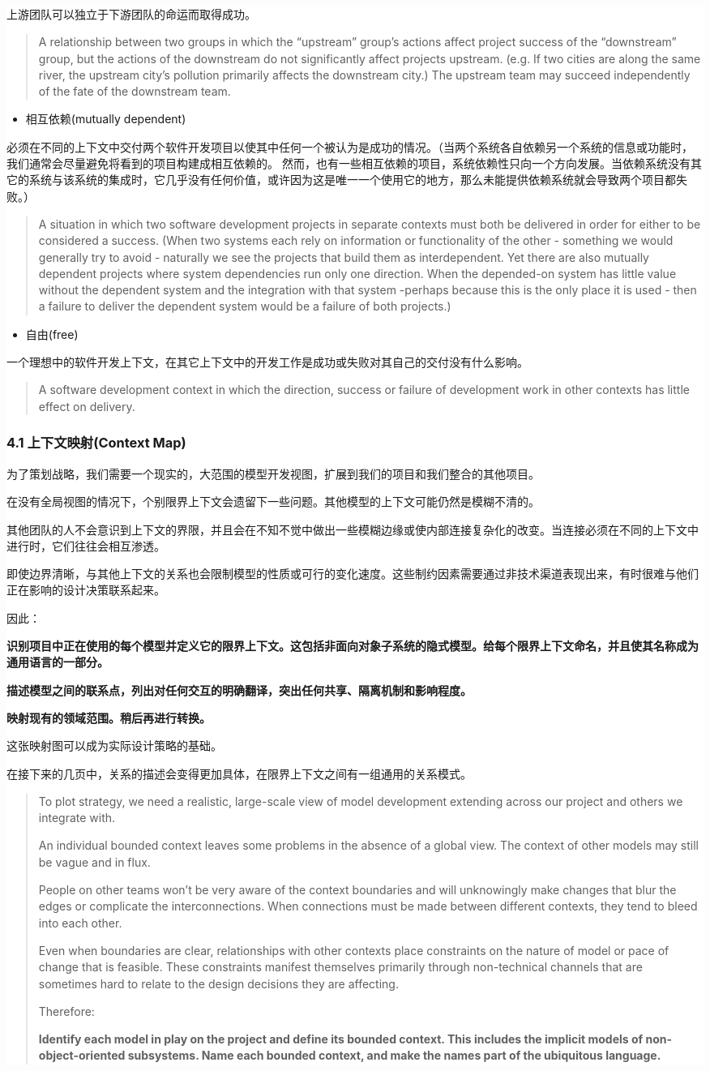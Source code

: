 上游团队可以独立于下游团队的命运而取得成功。

> A relationship between two groups in which the “upstream” group’s actions affect project success of the “downstream” group, but the actions of the downstream do not significantly affect projects upstream. (e.g. If two cities are along the same river, the upstream city’s pollution primarily affects the downstream city.)
> The upstream team may succeed independently of the fate of the downstream team.

* 相互依赖(mutually dependent)

必须在不同的上下文中交付两个软件开发项目以使其中任何一个被认为是成功的情况。（当两个系统各自依赖另一个系统的信息或功能时，我们通常会尽量避免将看到的项目构建成相互依赖的。 然而，也有一些相互依赖的项目，系统依赖性只向一个方向发展。当依赖系统没有其它的系统与该系统的集成时，它几乎没有任何价值，或许因为这是唯一一个使用它的地方，那么未能提供依赖系统就会导致两个项目都失败。）

> A situation in which two software development projects in separate contexts must both be delivered in order for either to be considered a success. (When two systems each rely on information or functionality of the other - something we would generally try to avoid - naturally we see the projects that build them as interdependent. Yet there are also mutually dependent projects where system dependencies run only one direction. When the depended-on system has little value without the dependent system and the integration with that system -perhaps because this is the only place it is used - then a failure to deliver the dependent system would be a failure of both projects.)

* 自由(free)

一个理想中的软件开发上下文，在其它上下文中的开发工作是成功或失败对其自己的交付没有什么影响。

> A software development context in which the direction, success or failure of development work in other contexts has little effect on delivery.

### <a name="anchor41"></a> 4.1 上下文映射(Context Map)

为了策划战略，我们需要一个现实的，大范围的模型开发视图，扩展到我们的项目和我们整合的其他项目。

在没有全局视图的情况下，个别限界上下文会遗留下一些问题。其他模型的上下文可能仍然是模糊不清的。

其他团队的人不会意识到上下文的界限，并且会在不知不觉中做出一些模糊边缘或使内部连接复杂化的改变。当连接必须在不同的上下文中进行时，它们往往会相互渗透。

即使边界清晰，与其他上下文的关系也会限制模型的性质或可行的变化速度。这些制约因素需要通过非技术渠道表现出来，有时很难与他们正在影响的设计决策联系起来。

因此：

__识别项目中正在使用的每个模型并定义它的限界上下文。这包括非面向对象子系统的隐式模型。给每个限界上下文命名，并且使其名称成为通用语言的一部分。__

__描述模型之间的联系点，列出对任何交互的明确翻译，突出任何共享、隔离机制和影响程度。__

__映射现有的领域范围。稍后再进行转换。__

这张映射图可以成为实际设计策略的基础。

在接下来的几页中，关系的描述会变得更加具体，在限界上下文之间有一组通用的关系模式。

> To plot strategy, we need a realistic, large-scale view of model development extending across our project and others we integrate with.
> 
> An individual bounded context leaves some problems in the absence of a global view. The context of other models may still be vague and in flux.
> 
> People on other teams won’t be very aware of the context boundaries and will unknowingly make changes that blur the edges or complicate the interconnections. When connections must be made between different contexts, they tend to bleed into each other.
> 
> Even when boundaries are clear, relationships with other contexts place constraints on the nature of model or pace of change that is feasible. These constraints manifest themselves primarily through non-technical channels that are sometimes hard to relate to the design decisions they are affecting.
> 
> Therefore:
> 
> __Identify each model in play on the project and define its bounded context. This includes the implicit models of non-object-oriented subsystems. Name each bounded context, and make the names part of the ubiquitous language.__
> 